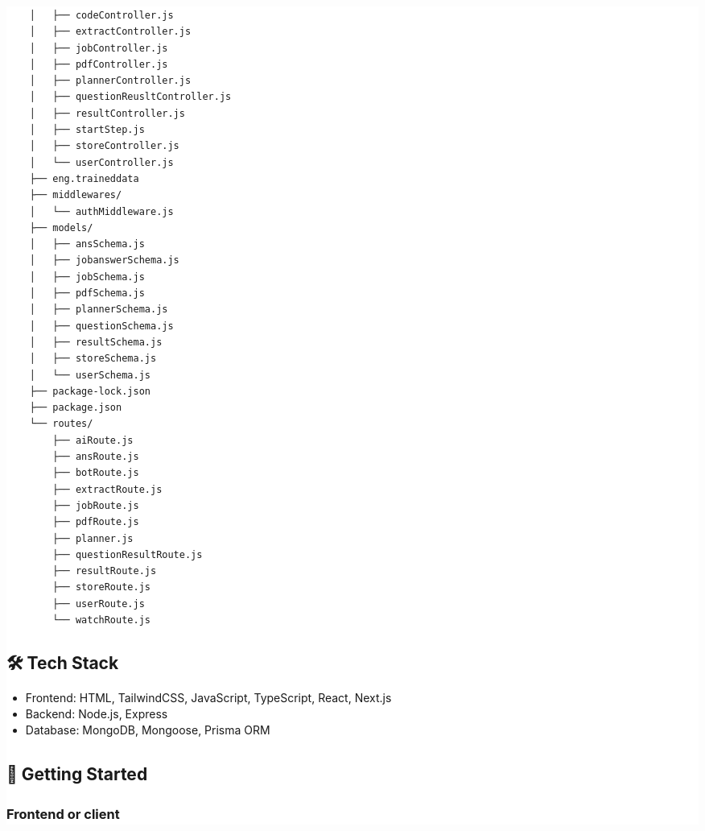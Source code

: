 ```
    │   ├── codeController.js
    │   ├── extractController.js
    │   ├── jobController.js
    │   ├── pdfController.js
    │   ├── plannerController.js
    │   ├── questionReusltController.js
    │   ├── resultController.js
    │   ├── startStep.js
    │   ├── storeController.js
    │   └── userController.js
    ├── eng.traineddata
    ├── middlewares/
    │   └── authMiddleware.js
    ├── models/
    │   ├── ansSchema.js
    │   ├── jobanswerSchema.js
    │   ├── jobSchema.js
    │   ├── pdfSchema.js
    │   ├── plannerSchema.js
    │   ├── questionSchema.js
    │   ├── resultSchema.js
    │   ├── storeSchema.js
    │   └── userSchema.js
    ├── package-lock.json
    ├── package.json
    └── routes/
        ├── aiRoute.js
        ├── ansRoute.js
        ├── botRoute.js
        ├── extractRoute.js
        ├── jobRoute.js
        ├── pdfRoute.js
        ├── planner.js
        ├── questionResultRoute.js
        ├── resultRoute.js
        ├── storeRoute.js
        ├── userRoute.js
        └── watchRoute.js
```

## 🛠️ Tech Stack

- Frontend: HTML, TailwindCSS, JavaScript, TypeScript, React, Next.js
- Backend: Node.js, Express
- Database: MongoDB, Mongoose, Prisma ORM

## 🚦 Getting Started

### Frontend or client
